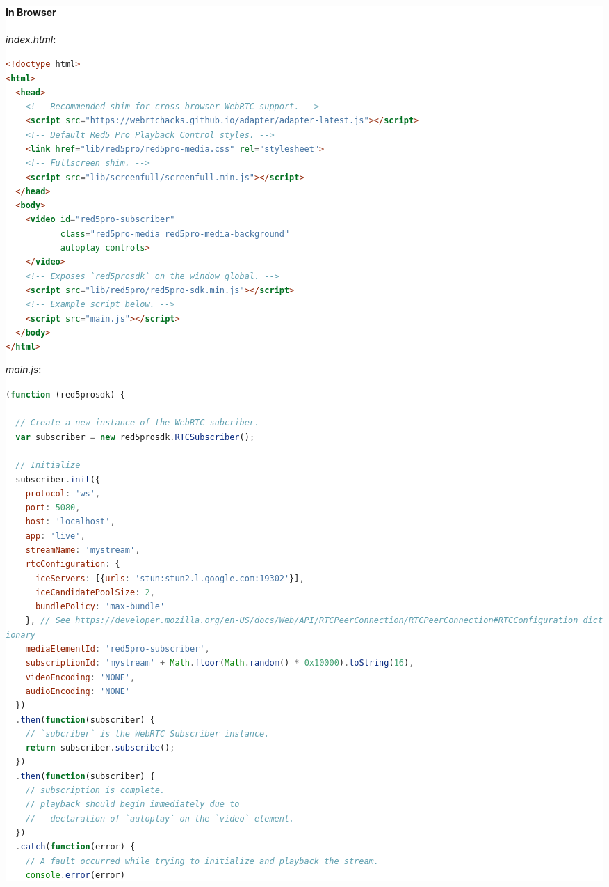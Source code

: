 #### In Browser
_index.html_:

```html
<!doctype html>
<html>
  <head>
    <!-- Recommended shim for cross-browser WebRTC support. -->
    <script src="https://webrtchacks.github.io/adapter/adapter-latest.js"></script>
    <!-- Default Red5 Pro Playback Control styles. -->
    <link href="lib/red5pro/red5pro-media.css" rel="stylesheet">
    <!-- Fullscreen shim. -->
    <script src="lib/screenfull/screenfull.min.js"></script>
  </head>
  <body>
    <video id="red5pro-subscriber"
           class="red5pro-media red5pro-media-background"
           autoplay controls>
    </video>
    <!-- Exposes `red5prosdk` on the window global. -->
    <script src="lib/red5pro/red5pro-sdk.min.js"></script>
    <!-- Example script below. -->
    <script src="main.js"></script>
  </body>
</html>
```

_main.js_:

```js
(function (red5prosdk) {

  // Create a new instance of the WebRTC subcriber.
  var subscriber = new red5prosdk.RTCSubscriber();

  // Initialize
  subscriber.init({
    protocol: 'ws',
    port: 5080,
    host: 'localhost',
    app: 'live',
    streamName: 'mystream',
    rtcConfiguration: {
      iceServers: [{urls: 'stun:stun2.l.google.com:19302'}],
      iceCandidatePoolSize: 2,
      bundlePolicy: 'max-bundle'
    }, // See https://developer.mozilla.org/en-US/docs/Web/API/RTCPeerConnection/RTCPeerConnection#RTCConfiguration_dictionary
    mediaElementId: 'red5pro-subscriber',
    subscriptionId: 'mystream' + Math.floor(Math.random() * 0x10000).toString(16),
    videoEncoding: 'NONE',
    audioEncoding: 'NONE'
  })
  .then(function(subscriber) {
    // `subcriber` is the WebRTC Subscriber instance.
    return subscriber.subscribe();
  })
  .then(function(subscriber) {
    // subscription is complete.
    // playback should begin immediately due to
    //   declaration of `autoplay` on the `video` element.
  })
  .catch(function(error) {
    // A fault occurred while trying to initialize and playback the stream.
    console.error(error)
```